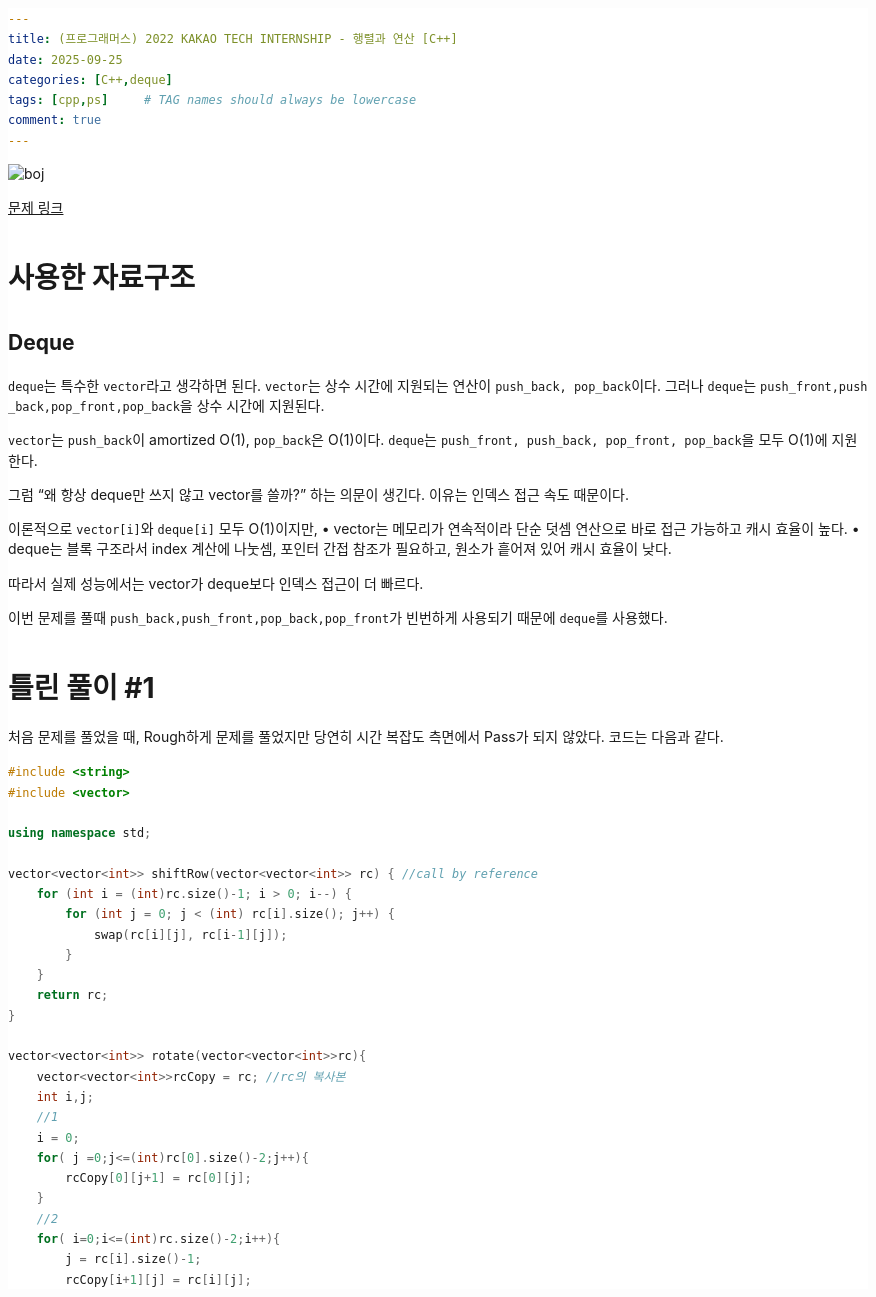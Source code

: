 ```yaml
---
title: (프로그래머스) 2022 KAKAO TECH INTERNSHIP - 행렬과 연산 [C++]
date: 2025-09-25
categories: [C++,deque]
tags: [cpp,ps]     # TAG names should always be lowercase
comment: true
---
```

![boj](https://encrypted-tbn0.gstatic.com/images?q=tbn:ANd9GcRhnf37-9SwPkDcbsJhUGerR_Sj_zx9twvW6Q&s)

<a href ="https://school.programmers.co.kr/learn/courses/30/lessons/118670">문제 링크</a>

# 사용한 자료구조
## Deque
`deque`는 특수한 `vector`라고 생각하면 된다.
`vector`는 상수 시간에 지원되는 연산이 `push_back, pop_back`이다. 그러나 `deque`는 `push_front,push_back,pop_front,pop_back`을 상수 시간에 지원된다. 

`vector`는 `push_back`이 amortized O(1), `pop_back`은 O(1)이다.
`deque`는 `push_front, push_back, pop_front, pop_back`을 모두 O(1)에 지원한다.

그럼 “왜 항상 deque만 쓰지 않고 vector를 쓸까?” 하는 의문이 생긴다.
이유는 인덱스 접근 속도 때문이다.

이론적으로 `vector[i]`와 `deque[i]` 모두 O(1)이지만,
	•	vector는 메모리가 연속적이라 단순 덧셈 연산으로 바로 접근 가능하고 캐시 효율이 높다.
	•	deque는 블록 구조라서 index 계산에 나눗셈, 포인터 간접 참조가 필요하고, 원소가 흩어져 있어 캐시 효율이 낮다.

따라서 실제 성능에서는 vector가 deque보다 인덱스 접근이 더 빠르다.

이번 문제를 풀때 `push_back,push_front,pop_back,pop_front`가 빈번하게 사용되기 때문에 `deque`를 사용했다.

# 틀린 풀이 #1
처음 문제를 풀었을 때, Rough하게 문제를 풀었지만 당연히 시간 복잡도 측면에서 Pass가 되지 않았다. 코드는 다음과 같다.
```cpp
#include <string>
#include <vector>

using namespace std;

vector<vector<int>> shiftRow(vector<vector<int>> rc) { //call by reference
    for (int i = (int)rc.size()-1; i > 0; i--) {
        for (int j = 0; j < (int) rc[i].size(); j++) {
            swap(rc[i][j], rc[i-1][j]);
        }
    }
    return rc;
}

vector<vector<int>> rotate(vector<vector<int>>rc){
    vector<vector<int>>rcCopy = rc; //rc의 복사본
    int i,j;
    //1
    i = 0;
    for( j =0;j<=(int)rc[0].size()-2;j++){
        rcCopy[0][j+1] = rc[0][j];
    }
    //2
    for( i=0;i<=(int)rc.size()-2;i++){
        j = rc[i].size()-1;
        rcCopy[i+1][j] = rc[i][j];
```